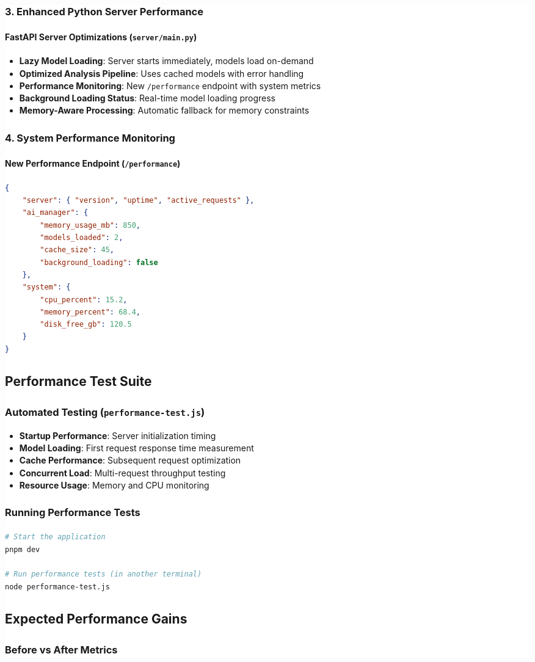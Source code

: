 ### 3. Enhanced Python Server Performance

#### FastAPI Server Optimizations (`server/main.py`)
- **Lazy Model Loading**: Server starts immediately, models load on-demand
- **Optimized Analysis Pipeline**: Uses cached models with error handling
- **Performance Monitoring**: New `/performance` endpoint with system metrics
- **Background Loading Status**: Real-time model loading progress
- **Memory-Aware Processing**: Automatic fallback for memory constraints

### 4. System Performance Monitoring

#### New Performance Endpoint (`/performance`)
```json
{
    "server": { "version", "uptime", "active_requests" },
    "ai_manager": {
        "memory_usage_mb": 850,
        "models_loaded": 2,
        "cache_size": 45,
        "background_loading": false
    },
    "system": {
        "cpu_percent": 15.2,
        "memory_percent": 68.4,
        "disk_free_gb": 120.5
    }
}
```

## Performance Test Suite

### Automated Testing (`performance-test.js`)
- **Startup Performance**: Server initialization timing
- **Model Loading**: First request response time measurement
- **Cache Performance**: Subsequent request optimization
- **Concurrent Load**: Multi-request throughput testing
- **Resource Usage**: Memory and CPU monitoring

### Running Performance Tests
```bash
# Start the application
pnpm dev

# Run performance tests (in another terminal)
node performance-test.js
```

## Expected Performance Gains

### Before vs After Metrics
